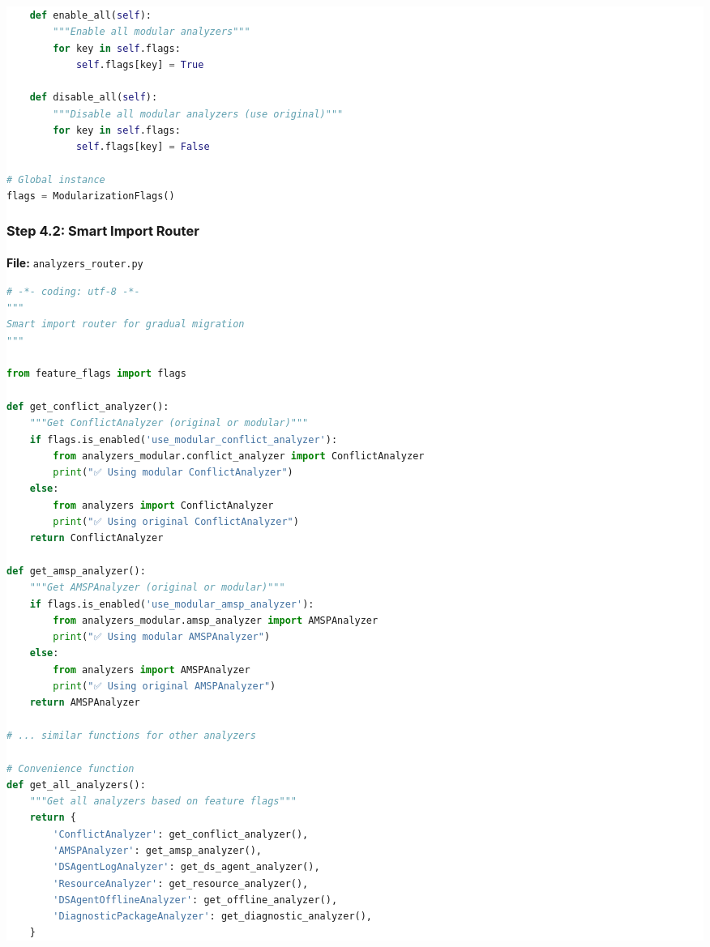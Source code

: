 ```python
    def enable_all(self):
        """Enable all modular analyzers"""
        for key in self.flags:
            self.flags[key] = True
    
    def disable_all(self):
        """Disable all modular analyzers (use original)"""
        for key in self.flags:
            self.flags[key] = False

# Global instance
flags = ModularizationFlags()
```

### **Step 4.2: Smart Import Router**
**File:** `analyzers_router.py`
```python
# -*- coding: utf-8 -*-
"""
Smart import router for gradual migration
"""

from feature_flags import flags

def get_conflict_analyzer():
    """Get ConflictAnalyzer (original or modular)"""
    if flags.is_enabled('use_modular_conflict_analyzer'):
        from analyzers_modular.conflict_analyzer import ConflictAnalyzer
        print("✅ Using modular ConflictAnalyzer")
    else:
        from analyzers import ConflictAnalyzer
        print("✅ Using original ConflictAnalyzer")
    return ConflictAnalyzer

def get_amsp_analyzer():
    """Get AMSPAnalyzer (original or modular)"""
    if flags.is_enabled('use_modular_amsp_analyzer'):
        from analyzers_modular.amsp_analyzer import AMSPAnalyzer
        print("✅ Using modular AMSPAnalyzer")
    else:
        from analyzers import AMSPAnalyzer
        print("✅ Using original AMSPAnalyzer")
    return AMSPAnalyzer

# ... similar functions for other analyzers

# Convenience function
def get_all_analyzers():
    """Get all analyzers based on feature flags"""
    return {
        'ConflictAnalyzer': get_conflict_analyzer(),
        'AMSPAnalyzer': get_amsp_analyzer(),
        'DSAgentLogAnalyzer': get_ds_agent_analyzer(),
        'ResourceAnalyzer': get_resource_analyzer(),
        'DSAgentOfflineAnalyzer': get_offline_analyzer(),
        'DiagnosticPackageAnalyzer': get_diagnostic_analyzer(),
    }
```
